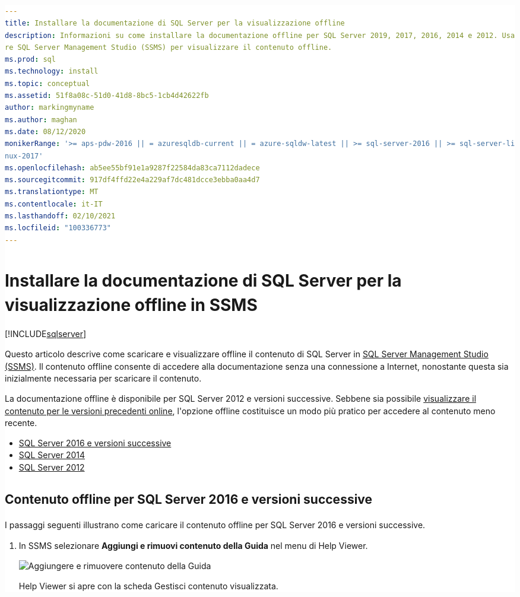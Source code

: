 ```yaml
---
title: Installare la documentazione di SQL Server per la visualizzazione offline
description: Informazioni su come installare la documentazione offline per SQL Server 2019, 2017, 2016, 2014 e 2012. Usare SQL Server Management Studio (SSMS) per visualizzare il contenuto offline.
ms.prod: sql
ms.technology: install
ms.topic: conceptual
ms.assetid: 51f8a08c-51d0-41d8-8bc5-1cb4d42622fb
author: markingmyname
ms.author: maghan
ms.date: 08/12/2020
monikerRange: '>= aps-pdw-2016 || = azuresqldb-current || = azure-sqldw-latest || >= sql-server-2016 || >= sql-server-linux-2017'
ms.openlocfilehash: ab5ee55bf91e1a9287f22584da83ca7112dadece
ms.sourcegitcommit: 917df4ffd22e4a229af7dc481dcce3ebba0aa4d7
ms.translationtype: MT
ms.contentlocale: it-IT
ms.lasthandoff: 02/10/2021
ms.locfileid: "100336773"
---
```

# <a name="install-sql-server-documentation-to-view-offline-in-ssms"></a>Installare la documentazione di SQL Server per la visualizzazione offline in SSMS

[!INCLUDE[sqlserver](../includes/applies-to-version/sqlserver.md)]

Questo articolo descrive come scaricare e visualizzare offline il contenuto di SQL Server in [SQL Server Management Studio (SSMS)](../ssms/download-sql-server-management-studio-ssms.md). Il contenuto offline consente di accedere alla documentazione senza una connessione a Internet, nonostante questa sia inizialmente necessaria per scaricare il contenuto.

La documentazione offline è disponibile per SQL Server 2012 e versioni successive. Sebbene sia possibile [visualizzare il contenuto per le versioni precedenti online](/previous-versions/sql/), l'opzione offline costituisce un modo più pratico per accedere al contenuto meno recente.

- [SQL Server 2016 e versioni successive](#sql-server-2016-and-later-offline-content)
- [SQL Server 2014](#sql-server-2014-offline-content)
- [SQL Server 2012](#sql-server-2012-offline-content)

## <a name="sql-server-2016-and-later-offline-content"></a>Contenuto offline per SQL Server 2016 e versioni successive

I passaggi seguenti illustrano come caricare il contenuto offline per SQL Server 2016 e versioni successive.

1. In SSMS selezionare **Aggiungi e rimuovi contenuto della Guida** nel menu di Help Viewer.

   ![Aggiungere e rimuovere contenuto della Guida](../sql-server/media/sql-server-offline-documentation/add-remove-content.png)

   Help Viewer si apre con la scheda Gestisci contenuto visualizzata.
